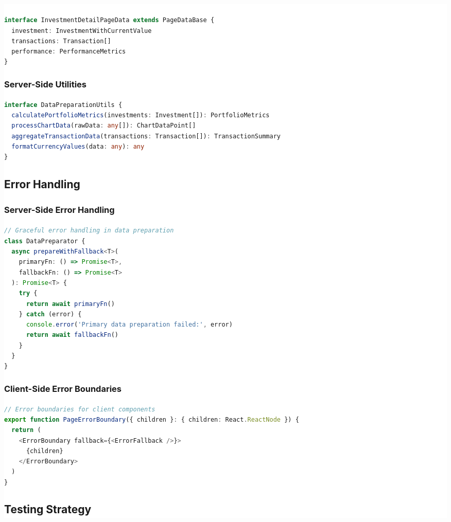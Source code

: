 ```typescript

interface InvestmentDetailPageData extends PageDataBase {
  investment: InvestmentWithCurrentValue
  transactions: Transaction[]
  performance: PerformanceMetrics
}
```

### Server-Side Utilities
```typescript
interface DataPreparationUtils {
  calculatePortfolioMetrics(investments: Investment[]): PortfolioMetrics
  processChartData(rawData: any[]): ChartDataPoint[]
  aggregateTransactionData(transactions: Transaction[]): TransactionSummary
  formatCurrencyValues(data: any): any
}
```

## Error Handling

### Server-Side Error Handling
```typescript
// Graceful error handling in data preparation
class DataPreparator {
  async prepareWithFallback<T>(
    primaryFn: () => Promise<T>,
    fallbackFn: () => Promise<T>
  ): Promise<T> {
    try {
      return await primaryFn()
    } catch (error) {
      console.error('Primary data preparation failed:', error)
      return await fallbackFn()
    }
  }
}
```

### Client-Side Error Boundaries
```typescript
// Error boundaries for client components
export function PageErrorBoundary({ children }: { children: React.ReactNode }) {
  return (
    <ErrorBoundary fallback={<ErrorFallback />}>
      {children}
    </ErrorBoundary>
  )
}
```

## Testing Strategy
